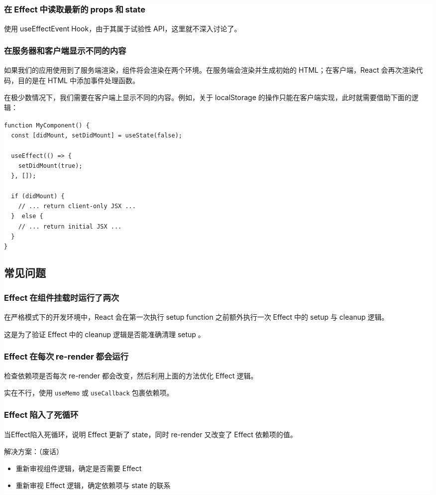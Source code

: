 ### 在 Effect 中读取最新的 props 和 state

使用 useEffectEvent Hook，由于其属于试验性 API，这里就不深入讨论了。



### 在服务器和客户端显示不同的内容

如果我们的应用使用到了服务端渲染，组件将会渲染在两个环境。在服务端会渲染并生成初始的 HTML；在客户端，React 会再次渲染代码，目的是在 HTML 中添加事件处理函数。

在极少数情况下，我们需要在客户端上显示不同的内容。例如，关于 localStorage 的操作只能在客户端实现，此时就需要借助下面的逻辑：

```react
function MyComponent() {
  const [didMount, setDidMount] = useState(false);

  useEffect(() => {
    setDidMount(true);
  }, []);

  if (didMount) {
    // ... return client-only JSX ...
  }  else {
    // ... return initial JSX ...
  }
}
```



## 常见问题

### Effect 在组件挂载时运行了两次

在严格模式下的开发环境中，React 会在第一次执行 setup function 之前额外执行一次 Effect 中的 setup 与 cleanup 逻辑。

这是为了验证 Effect 中的 cleanup 逻辑是否能准确清理 setup 。



### Effect 在每次 re-render 都会运行

检查依赖项是否每次 re-render 都会改变，然后利用上面的方法优化 Effect 逻辑。

实在不行，使用 `useMemo` 或 `useCallback` 包裹依赖项。



### Effect 陷入了死循环

当Effect陷入死循环，说明 Effect 更新了 state，同时 re-render 又改变了 Effect 依赖项的值。

解决方案：（废话）

- 重新审视组件逻辑，确定是否需要 Effect

- 重新审视 Effect 逻辑，确定依赖项与 state 的联系

